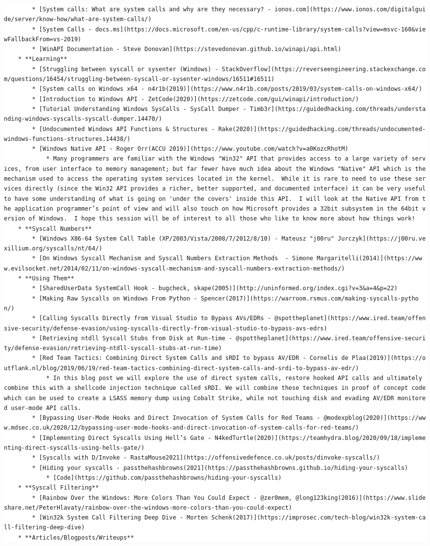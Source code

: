 			* [System calls: What are system calls and why are they necessary? - ionos.com](https://www.ionos.com/digitalguide/server/know-how/what-are-system-calls/)
			* [System Calls - docs.ms](https://docs.microsoft.com/en-us/cpp/c-runtime-library/system-calls?view=msvc-160&viewFallbackFrom=vs-2019)
			* [WinAPI Documentation - Steve Donovan](https://stevedonovan.github.io/winapi/api.html)
		* **Learning**
			* [Struggling between syscall or sysenter (Windows) - StackOverflow](https://reverseengineering.stackexchange.com/questions/16454/struggling-between-syscall-or-sysenter-windows/16511#16511)
			* [System calls on Windows x64 - n4r1b(2019)](https://www.n4r1b.com/posts/2019/03/system-calls-on-windows-x64/)
			* [Introduction to Windows API - ZetCode(2020)](https://zetcode.com/gui/winapi/introduction/)
			* [Tutorial Understanding Windows SysCalls - SysCall Dumper - Timb3r](https://guidedhacking.com/threads/understanding-windows-syscalls-syscall-dumper.14470/)
			* [Undocumented Windows API Functions & Structures - Rake(2020)](https://guidedhacking.com/threads/undocumented-windows-functions-structures.14438/)
			* [Windows Native API - Roger Orr(ACCU 2019)](https://www.youtube.com/watch?v=a0KozcRhotM)
				* Many programmers are familiar with the Windows "Win32" API that provides access to a large variety of services, from user interface to memory management; but far fewer have much idea about the Windows "Native" API which is the mechanism used to access the operating system services located in the kernel.  While it is rare to need to use these services directly (since the Win32 API provides a richer, better supported, and documented interface) it can be very useful to have some understanding of what is going on 'under the covers' inside this API.  I will look at the Native API from the application programmer’s point of view and will also touch on how Microsoft provides a 32bit subsystem in the 64bit version of Windows.  I hope this session will be of interest to all those who like to know more about how things work!
		* **Syscall Numbers**
			* [Windows X86-64 System Call Table (XP/2003/Vista/2008/7/2012/8/10) - Mateusz "j00ru" Jurczyk](https://j00ru.vexillium.org/syscalls/nt/64/)
			* [On Windows Syscall Mechanism and Syscall Numbers Extraction Methods  - Simone Margaritelli(2014)](https://www.evilsocket.net/2014/02/11/on-windows-syscall-mechanism-and-syscall-numbers-extraction-methods/)
		* **Using Them**
			* [SharedUserData SystemCall Hook - bugcheck, skape(2005)](http://uninformed.org/index.cgi?v=3&a=4&p=22)
			* [Making Raw Syscalls on Windows From Python - Spencer(2017)](https://warroom.rsmus.com/making-syscalls-python/)
			* [Calling Syscalls Directly from Visual Studio to Bypass AVs/EDRs - @spottheplanet](https://www.ired.team/offensive-security/defense-evasion/using-syscalls-directly-from-visual-studio-to-bypass-avs-edrs)
			* [Retrieving ntdll Syscall Stubs from Disk at Run-time - @spottheplanet](https://www.ired.team/offensive-security/defense-evasion/retrieving-ntdll-syscall-stubs-at-run-time)
			* [Red Team Tactics: Combining Direct System Calls and sRDI to bypass AV/EDR - Cornelis de Plaa(2019)](https://outflank.nl/blog/2019/06/19/red-team-tactics-combining-direct-system-calls-and-srdi-to-bypass-av-edr/)
				* In this blog post we will explore the use of direct system calls, restore hooked API calls and ultimately combine this with a shellcode injection technique called sRDI. We will combine these techniques in proof of concept code which can be used to create a LSASS memory dump using Cobalt Strike, while not touching disk and evading AV/EDR monitored user-mode API calls.
			* [Bypassing User-Mode Hooks and Direct Invocation of System Calls for Red Teams - @modexpblog(2020)](https://www.mdsec.co.uk/2020/12/bypassing-user-mode-hooks-and-direct-invocation-of-system-calls-for-red-teams/)
			* [Implementing Direct Syscalls Using Hell’s Gate - N4kedTurtle(2020)](https://teamhydra.blog/2020/09/18/implementing-direct-syscalls-using-hells-gate/)
			* [Syscalls with D/Invoke - RastaMouse2021](https://offensivedefence.co.uk/posts/dinvoke-syscalls/)
			* [Hiding your syscalls - passthehashbrowns(2021](https://passthehashbrowns.github.io/hiding-your-syscalls)
				* [Code](https://github.com/passthehashbrowns/hiding-your-syscalls)
		* **Syscall Filtering**
			* [Rainbow Over the Windows: More Colors Than You Could Expect - @zer0mem, @long123king(2016)](https://www.slideshare.net/PeterHlavaty/rainbow-over-the-windows-more-colors-than-you-could-expect)
			* [Win32k System Call Filtering Deep Dive - Morten Schenk(2017)](https://improsec.com/tech-blog/win32k-system-call-filtering-deep-dive)
		* **Articles/Blogposts/Writeups**
